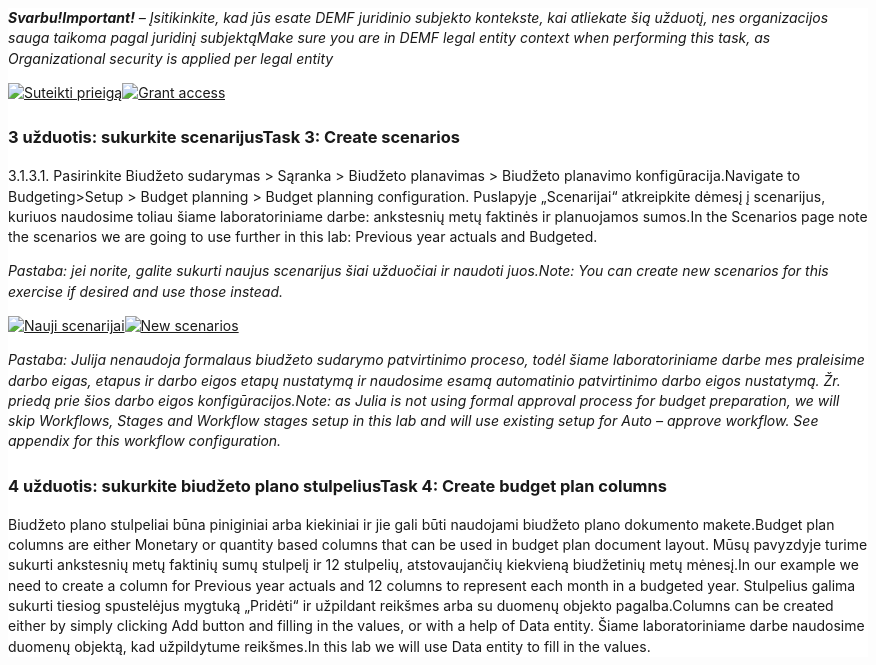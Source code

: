 <span data-ttu-id="3b7e7-176">***Svarbu!***</span><span class="sxs-lookup"><span data-stu-id="3b7e7-176">***Important!***</span></span> <span data-ttu-id="3b7e7-177">*– Įsitikinkite, kad jūs esate DEMF juridinio subjekto kontekste, kai atliekate šią užduotį, nes organizacijos sauga taikoma pagal juridinį subjektą*</span><span class="sxs-lookup"><span data-stu-id="3b7e7-177">*Make sure you are in DEMF legal entity context when performing this task, as Organizational security is applied per legal entity*</span></span> 

<span data-ttu-id="3b7e7-178">[![Suteikti prieigą](./media/screenshot14.png)](./media/screenshot14.png)</span><span class="sxs-lookup"><span data-stu-id="3b7e7-178">[![Grant access](./media/screenshot14.png)](./media/screenshot14.png)</span></span>

### <a name="task-3-create-scenarios"></a><span data-ttu-id="3b7e7-179">3 užduotis: sukurkite scenarijus</span><span class="sxs-lookup"><span data-stu-id="3b7e7-179">Task 3: Create scenarios</span></span>
<span data-ttu-id="3b7e7-180">3.1.</span><span class="sxs-lookup"><span data-stu-id="3b7e7-180">3.1.</span></span> <span data-ttu-id="3b7e7-181">Pasirinkite Biudžeto sudarymas &gt; Sąranka &gt; Biudžeto planavimas &gt; Biudžeto planavimo konfigūracija.</span><span class="sxs-lookup"><span data-stu-id="3b7e7-181">Navigate to Budgeting&gt;Setup &gt; Budget planning &gt; Budget planning configuration.</span></span> <span data-ttu-id="3b7e7-182">Puslapyje „Scenarijai“ atkreipkite dėmesį į scenarijus, kuriuos naudosime toliau šiame laboratoriniame darbe: ankstesnių metų faktinės ir planuojamos sumos.</span><span class="sxs-lookup"><span data-stu-id="3b7e7-182">In the Scenarios page note the scenarios we are going to use further in this lab: Previous year actuals and Budgeted.</span></span> 

<span data-ttu-id="3b7e7-183">*Pastaba: jei norite, galite sukurti naujus scenarijus šiai užduočiai ir naudoti juos.*</span><span class="sxs-lookup"><span data-stu-id="3b7e7-183">*Note: You can create new scenarios for this exercise if desired and use those instead.*</span></span> 

<span data-ttu-id="3b7e7-184">[![Nauji scenarijai](./media/screenshot15.png)](./media/screenshot15.png)</span><span class="sxs-lookup"><span data-stu-id="3b7e7-184">[![New scenarios](./media/screenshot15.png)](./media/screenshot15.png)</span></span> 

<span data-ttu-id="3b7e7-185">*Pastaba: Julija nenaudoja formalaus biudžeto sudarymo patvirtinimo proceso, todėl šiame laboratoriniame darbe mes praleisime darbo eigas, etapus ir darbo eigos etapų nustatymą ir naudosime esamą automatinio patvirtinimo darbo eigos nustatymą. Žr. priedą prie šios darbo eigos konfigūracijos.*</span><span class="sxs-lookup"><span data-stu-id="3b7e7-185">*Note: as Julia is not using formal approval process for budget preparation, we will skip Workflows, Stages and Workflow stages setup in this lab and will use existing setup for Auto – approve workflow. See appendix for this workflow configuration.*</span></span>

### <a name="task-4-create-budget-plan-columns"></a><span data-ttu-id="3b7e7-186">4 užduotis: sukurkite biudžeto plano stulpelius</span><span class="sxs-lookup"><span data-stu-id="3b7e7-186">Task 4: Create budget plan columns</span></span>
<span data-ttu-id="3b7e7-187">Biudžeto plano stulpeliai būna piniginiai arba kiekiniai ir jie gali būti naudojami biudžeto plano dokumento makete.</span><span class="sxs-lookup"><span data-stu-id="3b7e7-187">Budget plan columns are either Monetary or quantity based columns that can be used in budget plan document layout.</span></span> <span data-ttu-id="3b7e7-188">Mūsų pavyzdyje turime sukurti ankstesnių metų faktinių sumų stulpelį ir 12 stulpelių, atstovaujančių kiekvieną biudžetinių metų mėnesį.</span><span class="sxs-lookup"><span data-stu-id="3b7e7-188">In our example we need to create a column for Previous year actuals and 12 columns to represent each month in a budgeted year.</span></span> <span data-ttu-id="3b7e7-189">Stulpelius galima sukurti tiesiog spustelėjus mygtuką „Pridėti“ ir užpildant reikšmes arba su duomenų objekto pagalba.</span><span class="sxs-lookup"><span data-stu-id="3b7e7-189">Columns can be created either by simply clicking Add button and filling in the values, or with a help of Data entity.</span></span> <span data-ttu-id="3b7e7-190">Šiame laboratoriniame darbe naudosime duomenų objektą, kad užpildytume reikšmes.</span><span class="sxs-lookup"><span data-stu-id="3b7e7-190">In this lab we will use Data entity to fill in the values.</span></span> 
